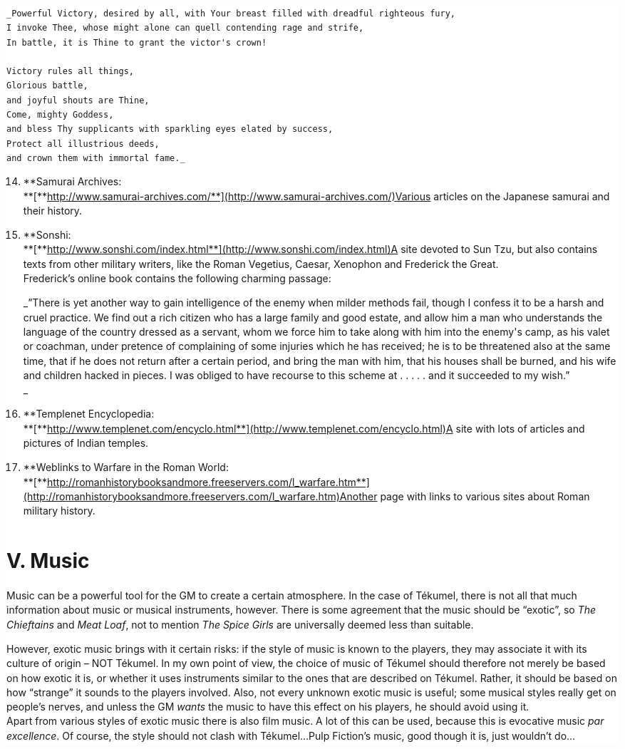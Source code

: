     _Powerful Victory, desired by all, with Your breast filled with dreadful righteous fury,  
    I invoke Thee, whose might alone can quell contending rage and strife,  
    In battle, it is Thine to grant the victor's crown!  
      
    Victory rules all things,  
    Glorious battle,  
    and joyful shouts are Thine,  
    Come, mighty Goddess,  
    and bless Thy supplicants with sparkling eyes elated by success,  
    Protect all illustrious deeds,  
    and crown them with immortal fame._  
    
14. **Samurai Archives:  
    **[**http://www.samurai-archives.com/**](http://www.samurai-archives.com/)Various articles on the Japanese samurai and their history.  
    
15. **Sonshi:  
    **[**http://www.sonshi.com/index.html**](http://www.sonshi.com/index.html)A site devoted to Sun Tzu, but also contains texts from other military writers, like the Roman Vegetius, Caesar, Xenophon and Frederick the Great.  
    Frederick’s online book contains the following charming passage:  
      
    _”There is yet another way to gain intelligence of the enemy when milder methods fail, though I confess it to be a harsh and cruel practice. We find out a rich citizen who has a large family and good estate, and allow him a man who understands the language of the country dressed as a servant, whom we force him to take along with him into the enemy's camp, as his valet or coachman, under pretence of complaining of some injuries which he has received; he is to be threatened also at the same time, that if he does not return after a certain period, and bring the man with him, that his houses shall be burned, and his wife and children hacked in pieces. I was obliged to have recourse to this scheme at . . . . . and it succeeded to my wish.”  
    _
16. **Templenet Encyclopedia:  
    **[**http://www.templenet.com/encyclo.html**](http://www.templenet.com/encyclo.html)A site with lots of articles and pictures of Indian temples.  
    
17. **Weblinks to Warfare in the Roman World:  
    **[**http://romanhistorybooksandmore.freeservers.com/l_warfare.htm**](http://romanhistorybooksandmore.freeservers.com/l_warfare.htm)Another page with links to various sites about Roman military history.  
    

# V. Music

Music can be a powerful tool for the GM to create a certain atmosphere. In the case of Tékumel, there is not all that much information about music or musical instruments, however. There is some agreement that the music should be “exotic”, so _The Chieftains_ and _Meat Loaf_, not to mention _The Spice Girls_ are universally deemed less than suitable.

However, exotic music brings with it certain risks: if the style of music is known to the players, they may associate it with its culture of origin – NOT Tékumel. In my own point of view, the choice of music of Tékumel should therefore not merely be based on how exotic it is, or whether it uses instruments similar to the ones that are described on Tékumel. Rather, it should be based on how “strange” it sounds to the players involved. Also, not every unknown exotic music is useful; some musical styles really get on people’s nerves, and unless the GM _wants_ the music to have this effect on his players, he should avoid using it.  
Apart from various styles of exotic music there is also film music. A lot of this can be used, because this is evocative music _par excellence_. Of course, the style should not clash with Tékumel…Pulp Fiction’s music, good though it is, just wouldn’t do…
